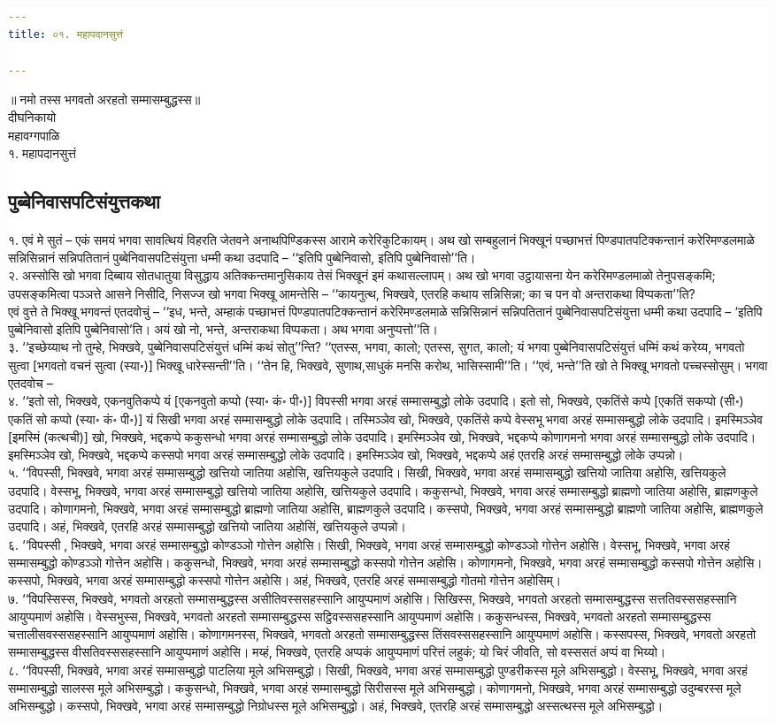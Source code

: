 ```yaml
---
title: ०१. महापदानसुत्तं

---
```

॥ नमो तस्स भगवतो अरहतो सम्मासम्बुद्धस्स॥  
दीघनिकायो  
महावग्गपाळि  
१. महापदानसुत्तं  


## पुब्बेनिवासपटिसंयुत्तकथा

१. एवं मे सुतं – एकं समयं भगवा सावत्थियं विहरति जेतवने अनाथपिण्डिकस्स आरामे करेरिकुटिकायम्। अथ खो सम्बहुलानं भिक्खूनं पच्छाभत्तं पिण्डपातपटिक्कन्तानं करेरिमण्डलमाळे सन्निसिन्नानं सन्निपतितानं पुब्बेनिवासपटिसंयुत्ता धम्मी कथा उदपादि – ‘‘इतिपि पुब्बेनिवासो, इतिपि पुब्बेनिवासो’’ति।  
२. अस्सोसि खो भगवा दिब्बाय सोतधातुया विसुद्धाय अतिक्कन्तमानुसिकाय तेसं भिक्खूनं इमं कथासल्लापम्। अथ खो भगवा उट्ठायासना येन करेरिमण्डलमाळो तेनुपसङ्कमि; उपसङ्कमित्वा पञ्ञत्ते आसने निसीदि, निसज्ज खो भगवा भिक्खू आमन्तेसि – ‘‘कायनुत्थ, भिक्खवे, एतरहि कथाय सन्निसिन्ना; का च पन वो अन्तराकथा विप्पकता’’ति?  
एवं वुत्ते ते भिक्खू भगवन्तं एतदवोचुं – ‘‘इध, भन्ते, अम्हाकं पच्छाभत्तं पिण्डपातपटिक्कन्तानं करेरिमण्डलमाळे सन्निसिन्नानं सन्निपतितानं पुब्बेनिवासपटिसंयुत्ता धम्मी कथा उदपादि – ‘इतिपि पुब्बेनिवासो इतिपि पुब्बेनिवासो’ति। अयं खो नो, भन्ते, अन्तराकथा विप्पकता। अथ भगवा अनुप्पत्तो’’ति।  
३. ‘‘इच्छेय्याथ नो तुम्हे, भिक्खवे, पुब्बेनिवासपटिसंयुत्तं धम्मिं कथं सोतु’’न्ति? ‘‘एतस्स, भगवा, कालो; एतस्स, सुगत, कालो; यं भगवा पुब्बेनिवासपटिसंयुत्तं धम्मिं कथं करेय्य, भगवतो सुत्वा [भगवतो वचनं सुत्वा (स्या॰)] भिक्खू धारेस्सन्ती’’ति। ‘‘तेन हि, भिक्खवे, सुणाथ,साधुकं मनसि करोथ, भासिस्सामी’’ति। ‘‘एवं, भन्ते’’ति खो ते भिक्खू भगवतो पच्चस्सोसुम्। भगवा एतदवोच –  
४. ‘‘इतो सो, भिक्खवे, एकनवुतिकप्पे यं [एकनवुतो कप्पो (स्या॰ कं॰ पी॰)] विपस्सी भगवा अरहं सम्मासम्बुद्धो लोके उदपादि। इतो सो, भिक्खवे, एकतिंसे कप्पे [एकतिं सकप्पो (सी॰) एकतिं सो कप्पो (स्या॰ कं॰ पी॰)] यं सिखी भगवा अरहं सम्मासम्बुद्धो लोके उदपादि। तस्मिञ्ञेव खो, भिक्खवे, एकतिंसे कप्पे वेस्सभू भगवा अरहं सम्मासम्बुद्धो लोके उदपादि। इमस्मिञ्ञेव [इमस्मिं (कत्थची)] खो, भिक्खवे, भद्दकप्पे ककुसन्धो भगवा अरहं सम्मासम्बुद्धो लोके उदपादि। इमस्मिञ्ञेव खो, भिक्खवे, भद्दकप्पे कोणागमनो भगवा अरहं सम्मासम्बुद्धो लोके उदपादि। इमस्मिञ्ञेव खो, भिक्खवे, भद्दकप्पे कस्सपो भगवा अरहं सम्मासम्बुद्धो लोके उदपादि। इमस्मिञ्ञेव खो, भिक्खवे, भद्दकप्पे अहं एतरहि अरहं सम्मासम्बुद्धो लोके उप्पन्नो।  
५. ‘‘विपस्सी, भिक्खवे, भगवा अरहं सम्मासम्बुद्धो खत्तियो जातिया अहोसि, खत्तियकुले उदपादि। सिखी, भिक्खवे, भगवा अरहं सम्मासम्बुद्धो खत्तियो जातिया अहोसि, खत्तियकुले उदपादि। वेस्सभू, भिक्खवे, भगवा अरहं सम्मासम्बुद्धो खत्तियो जातिया अहोसि, खत्तियकुले उदपादि। ककुसन्धो, भिक्खवे, भगवा अरहं सम्मासम्बुद्धो ब्राह्मणो जातिया अहोसि, ब्राह्मणकुले उदपादि। कोणागमनो, भिक्खवे, भगवा अरहं सम्मासम्बुद्धो ब्राह्मणो जातिया अहोसि, ब्राह्मणकुले उदपादि। कस्सपो, भिक्खवे, भगवा अरहं सम्मासम्बुद्धो ब्राह्मणो जातिया अहोसि, ब्राह्मणकुले उदपादि। अहं, भिक्खवे, एतरहि अरहं सम्मासम्बुद्धो खत्तियो जातिया अहोसिं, खत्तियकुले उप्पन्नो।  
६. ‘‘विपस्सी , भिक्खवे, भगवा अरहं सम्मासम्बुद्धो कोण्डञ्ञो गोत्तेन अहोसि। सिखी, भिक्खवे, भगवा अरहं सम्मासम्बुद्धो कोण्डञ्ञो गोत्तेन अहोसि। वेस्सभू, भिक्खवे, भगवा अरहं सम्मासम्बुद्धो कोण्डञ्ञो गोत्तेन अहोसि। ककुसन्धो, भिक्खवे, भगवा अरहं सम्मासम्बुद्धो कस्सपो गोत्तेन अहोसि। कोणागमनो, भिक्खवे, भगवा अरहं सम्मासम्बुद्धो कस्सपो गोत्तेन अहोसि। कस्सपो, भिक्खवे, भगवा अरहं सम्मासम्बुद्धो कस्सपो गोत्तेन अहोसि। अहं, भिक्खवे, एतरहि अरहं सम्मासम्बुद्धो गोतमो गोत्तेन अहोसिम्।  
७. ‘‘विपस्सिस्स, भिक्खवे, भगवतो अरहतो सम्मासम्बुद्धस्स असीतिवस्ससहस्सानि आयुप्पमाणं अहोसि। सिखिस्स, भिक्खवे, भगवतो अरहतो सम्मासम्बुद्धस्स सत्ततिवस्ससहस्सानि आयुप्पमाणं अहोसि। वेस्सभुस्स, भिक्खवे, भगवतो अरहतो सम्मासम्बुद्धस्स सट्ठिवस्ससहस्सानि आयुप्पमाणं अहोसि। ककुसन्धस्स, भिक्खवे, भगवतो अरहतो सम्मासम्बुद्धस्स चत्तालीसवस्ससहस्सानि आयुप्पमाणं अहोसि। कोणागमनस्स, भिक्खवे, भगवतो अरहतो सम्मासम्बुद्धस्स तिंसवस्ससहस्सानि आयुप्पमाणं अहोसि। कस्सपस्स, भिक्खवे, भगवतो अरहतो सम्मासम्बुद्धस्स वीसतिवस्ससहस्सानि आयुप्पमाणं अहोसि। मय्हं, भिक्खवे, एतरहि अप्पकं आयुप्पमाणं परित्तं लहुकं; यो चिरं जीवति, सो वस्ससतं अप्पं वा भिय्यो।  
८. ‘‘विपस्सी, भिक्खवे, भगवा अरहं सम्मासम्बुद्धो पाटलिया मूले अभिसम्बुद्धो। सिखी, भिक्खवे, भगवा अरहं सम्मासम्बुद्धो पुण्डरीकस्स मूले अभिसम्बुद्धो। वेस्सभू, भिक्खवे, भगवा अरहं सम्मासम्बुद्धो सालस्स मूले अभिसम्बुद्धो। ककुसन्धो, भिक्खवे, भगवा अरहं सम्मासम्बुद्धो सिरीसस्स मूले अभिसम्बुद्धो। कोणागमनो, भिक्खवे, भगवा अरहं सम्मासम्बुद्धो उदुम्बरस्स मूले अभिसम्बुद्धो। कस्सपो, भिक्खवे, भगवा अरहं सम्मासम्बुद्धो निग्रोधस्स मूले अभिसम्बुद्धो। अहं, भिक्खवे, एतरहि अरहं सम्मासम्बुद्धो अस्सत्थस्स मूले अभिसम्बुद्धो।  